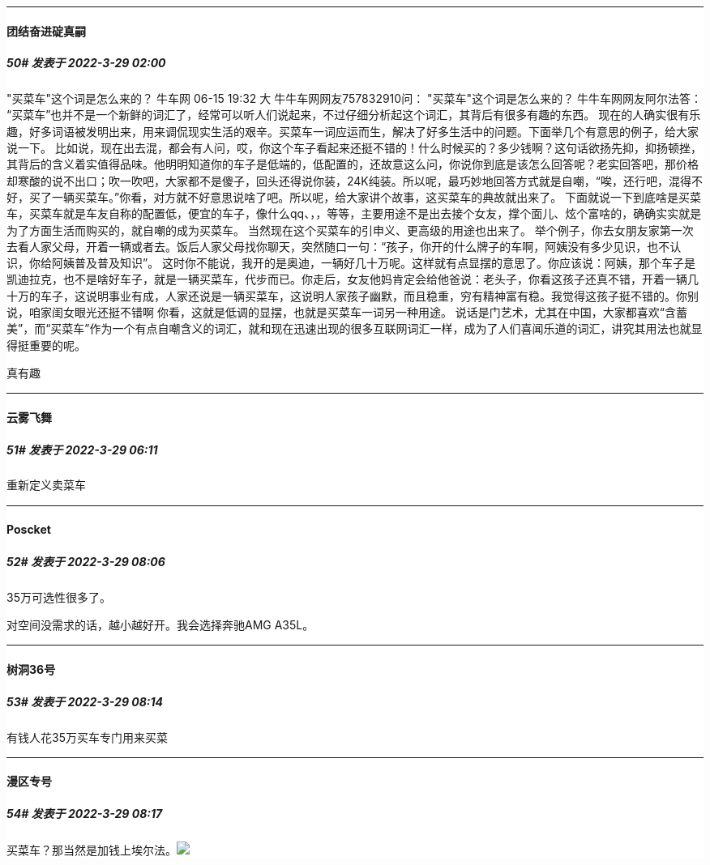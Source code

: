 *****

####  团结奋进碇真嗣  
##### 50#       发表于 2022-3-29 02:00

"买菜车"这个词是怎么来的？
牛车网 06-15 19:32 大
牛牛车网网友757832910问：
"买菜车"这个词是怎么来的？
牛牛车网网友阿尔法答：
“买菜车”也并不是一个新鲜的词汇了，经常可以听人们说起来，不过仔细分析起这个词汇，其背后有很多有趣的东西。
现在的人确实很有乐趣，好多词语被发明出来，用来调侃现实生活的艰辛。买菜车一词应运而生，解决了好多生活中的问题。下面举几个有意思的例子，给大家说一下。
比如说，现在出去混，都会有人问，哎，你这个车子看起来还挺不错的！什么时候买的？多少钱啊？这句话欲扬先抑，抑扬顿挫，其背后的含义着实值得品味。他明明知道你的车子是低端的，低配置的，还故意这么问，你说你到底是该怎么回答呢？老实回答吧，那价格却寒酸的说不出口；吹一吹吧，大家都不是傻子，回头还得说你装，24K纯装。所以呢，最巧妙地回答方式就是自嘲，“唉，还行吧，混得不好，买了一辆买菜车。”你看，对方就不好意思说啥了吧。所以呢，给大家讲个故事，这买菜车的典故就出来了。
下面就说一下到底啥是买菜车，买菜车就是车友自称的配置低，便宜的车子，像什么qq、，，等等，主要用途不是出去接个女友，撑个面儿、炫个富啥的，确确实实就是为了方面生活而购买的，就自嘲的成为买菜车。
当然现在这个买菜车的引申义、更高级的用途也出来了。
举个例子，你去女朋友家第一次去看人家父母，开着一辆或者去。饭后人家父母找你聊天，突然随口一句：“孩子，你开的什么牌子的车啊，阿姨没有多少见识，也不认识，你给阿姨普及普及知识”。
这时你不能说，我开的是奥迪，一辆好几十万呢。这样就有点显摆的意思了。你应该说：阿姨，那个车子是凯迪拉克，也不是啥好车子，就是一辆买菜车，代步而已。你走后，女友他妈肯定会给他爸说：老头子，你看这孩子还真不错，开着一辆几十万的车子，这说明事业有成，人家还说是一辆买菜车，这说明人家孩子幽默，而且稳重，穷有精神富有稳。我觉得这孩子挺不错的。你别说，咱家闺女眼光还挺不错啊 你看，这就是低调的显摆，也就是买菜车一词另一种用途。
说话是门艺术，尤其在中国，大家都喜欢“含蓄美”，而“买菜车”作为一个有点自嘲含义的词汇，就和现在迅速出现的很多互联网词汇一样，成为了人们喜闻乐道的词汇，讲究其用法也就显得挺重要的呢。

真有趣

*****

####  云雾飞舞  
##### 51#       发表于 2022-3-29 06:11

重新定义卖菜车

*****

####  Poscket  
##### 52#       发表于 2022-3-29 08:06

35万可选性很多了。

对空间没需求的话，越小越好开。我会选择奔驰AMG A35L。

*****

####  树洞36号  
##### 53#       发表于 2022-3-29 08:14

有钱人花35万买车专门用来买菜

*****

####  漫区专号  
##### 54#       发表于 2022-3-29 08:17

买菜车？那当然是加钱上埃尔法。<img src="https://static.saraba1st.com/image/smiley/face2017/067.png" referrerpolicy="no-referrer">
